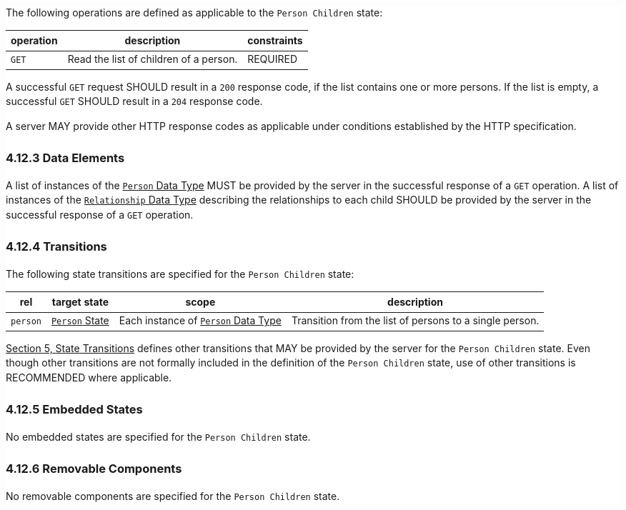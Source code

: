 The following operations are defined as applicable to the `Person Children` state:

operation|description|constraints
---------|-----------|-----------
`GET` | Read the list of children of a person. | REQUIRED

A successful `GET` request SHOULD result in a `200` response code, if the list contains one or more persons. If the list is empty, 
a successful `GET` SHOULD result in a `204` response code.

A server MAY provide other HTTP response codes as applicable under conditions established by the HTTP specification.

<a name="4.12.3-data-elements"/>

### 4.12.3 Data Elements

A list of instances of the
[`Person` Data Type](https://github.com/FamilySearch/gedcomx/blob/master/specifications/conceptual-model-specification.md#person)
MUST be provided by the server in the successful response of a `GET` operation. A list of instances of the
[`Relationship` Data Type](https://github.com/FamilySearch/gedcomx/blob/master/specifications/conceptual-model-specification.md#relationship)
describing the relationships to each child SHOULD be provided by the server in the successful response of a `GET` operation. 

<a name="4.12.4-transitions"/>

### 4.12.4 Transitions

The following state transitions are specified for the `Person Children` state:

rel|target state|scope|description
---|------------|-----|-----------
`person` | [`Person` State](#person) | Each instance of [`Person` Data Type](https://github.com/FamilySearch/gedcomx/blob/master/specifications/conceptual-model-specification.md#person) | Transition from the list of persons to a single person.

[Section 5, State Transitions](#5-state-transitions) defines other transitions that MAY be 
provided by the server for the `Person Children` state. Even though other transitions 
are not formally included in the definition of the `Person Children` state, use of 
other transitions is RECOMMENDED where applicable. 

<a name="4.12.5-embedded-states"/>

### 4.12.5 Embedded States

No embedded states are specified for the `Person Children` state.

<a name="4.12.6-removable-components"/>

### 4.12.6 Removable Components

No removable components are specified for the `Person Children` state.
